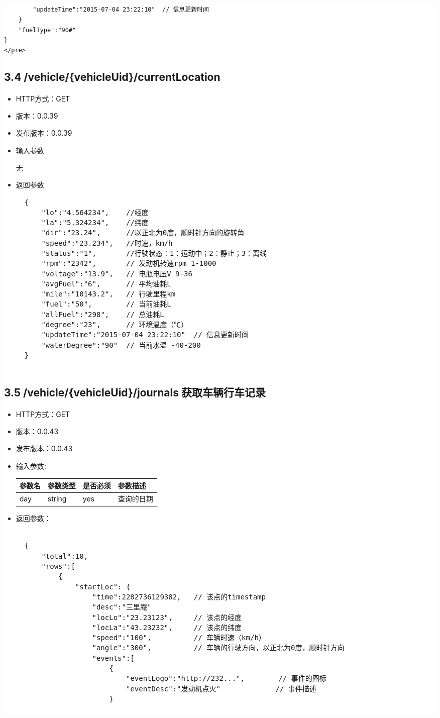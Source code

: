 			"updateTime":"2015-07-04 23:22:10"	// 信息更新时间
		}
		"fuelType":"90#"
	}
	</pre>

## 3.4 /vehicle/{vehicleUid}/currentLocation
- HTTP方式：GET
- 版本：0.0.39
- 发布版本：0.0.39
- 输入参数

	无

- 返回参数

	<pre>
	{
		"lo":"4.564234",	//经度
		"la":"5.324234",	//纬度
		"dir":"23.24",		//以正北为0度，顺时针方向的旋转角
		"speed":"23.234",	//时速，km/h
		"status":"1",		//行驶状态：1：运动中；2：静止；3：离线
		"rpm":"2342",		// 发动机转速rpm 1-1000
		"voltage":"13.9",	// 电瓶电压V 9-36
		"avgFuel":"6",		// 平均油耗L
		"mile":"10143.2",	// 行驶里程km
		"fuel":"50",		// 当前油耗L
		"allFuel":"298",	// 总油耗L
		"degree":"23",		// 环境温度（℃）
		"updateTime":"2015-07-04 23:22:10"	// 信息更新时间
		"waterDegree":"90"	// 当前水温 -40-200
	}
	</pre>

## 3.5 /vehicle/{vehicleUid}/journals 获取车辆行车记录
- HTTP方式：GET
- 版本：0.0.43
- 发布版本：0.0.43
- 输入参数:

	|参数名			|参数类型|是否必须|参数描述	|
	|---------------|----	|----	|----		|
	|day			|string	|yes	|查询的日期	|

- 返回参数：

	<pre>	
	{
		"total":10,
		"rows":[
			{
				"startLoc": {
					"time":2282736129382,	// 该点的timestamp
					"desc":"三里庵"
					"locLo":"23.23123",		// 该点的经度
					"locLa":"43.23232",		// 该点的纬度
					"speed":"100",			// 车辆时速（km/h）
					"angle":"300",			// 车辆的行驶方向，以正北为0度，顺时针方向
					"events":[
						{
							"eventLogo":"http://232...",		// 事件的图标
							"eventDesc":"发动机点火"				// 事件描述
						}